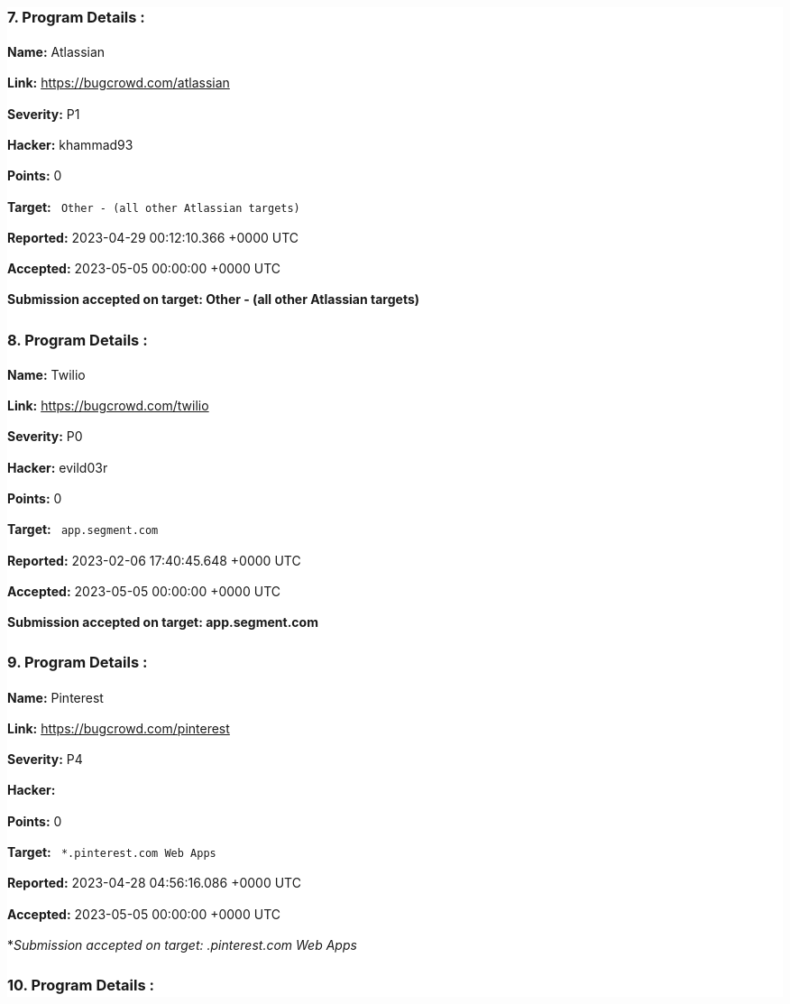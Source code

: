 ### 7. Program Details : 

**Name:** Atlassian 

 **Link:** <https://bugcrowd.com/atlassian> 

 **Severity:** P1 

 **Hacker:** khammad93 

 **Points:** 0 

 **Target:** ` Other - (all other Atlassian targets)` 

 **Reported:** 2023-04-29 00:12:10.366 +0000 UTC 

 **Accepted:** 2023-05-05 00:00:00 +0000 UTC 

 **Submission accepted on target: Other - (all other Atlassian targets)** 

### 8. Program Details : 

**Name:** Twilio 

 **Link:** <https://bugcrowd.com/twilio> 

 **Severity:** P0 

 **Hacker:** evild03r 

 **Points:** 0 

 **Target:** ` app.segment.com` 

 **Reported:** 2023-02-06 17:40:45.648 +0000 UTC 

 **Accepted:** 2023-05-05 00:00:00 +0000 UTC 

 **Submission accepted on target: app.segment.com** 

### 9. Program Details : 

**Name:** Pinterest 

 **Link:** <https://bugcrowd.com/pinterest> 

 **Severity:** P4 

 **Hacker:**  

 **Points:** 0 

 **Target:** ` *.pinterest.com Web Apps` 

 **Reported:** 2023-04-28 04:56:16.086 +0000 UTC 

 **Accepted:** 2023-05-05 00:00:00 +0000 UTC 

 **Submission accepted on target: *.pinterest.com Web Apps** 

### 10. Program Details : 

